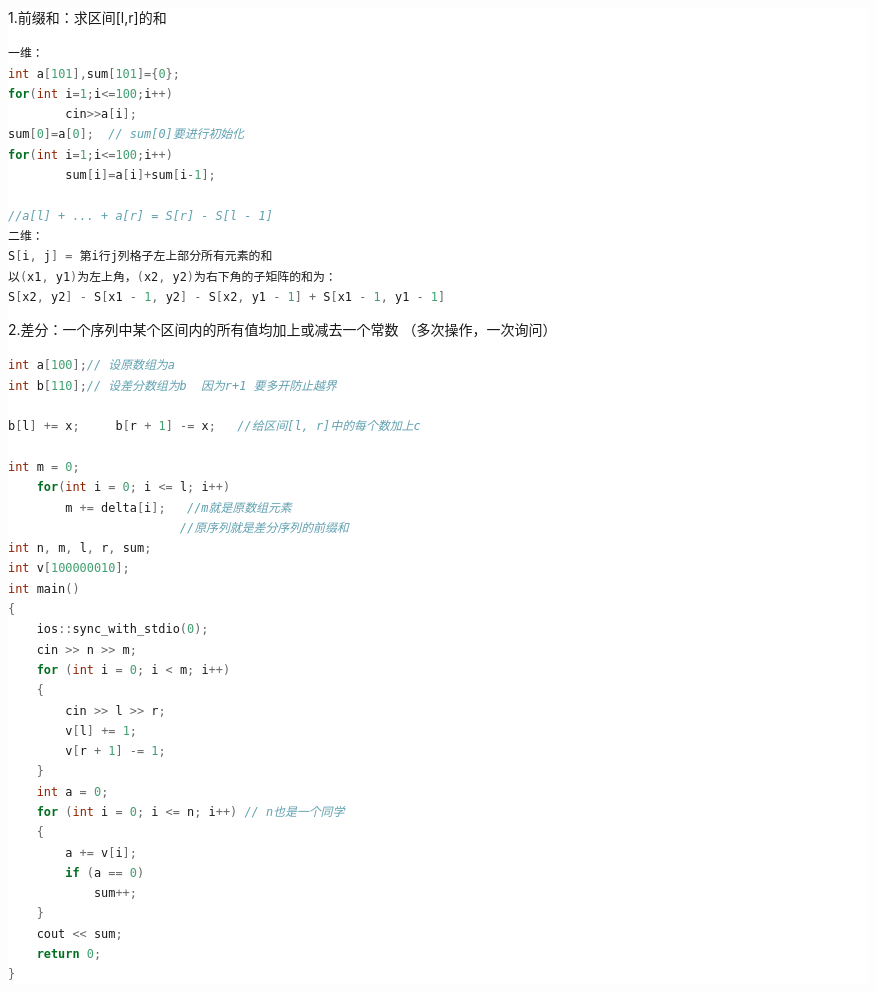 1.前缀和：求区间[l,r]的和

```C++
一维：
int a[101],sum[101]={0};
for(int i=1;i<=100;i++)
        cin>>a[i];
sum[0]=a[0];  // sum[0]要进行初始化
for(int i=1;i<=100;i++)
        sum[i]=a[i]+sum[i-1];

//a[l] + ... + a[r] = S[r] - S[l - 1]
二维：
S[i, j] = 第i行j列格子左上部分所有元素的和
以(x1, y1)为左上角，(x2, y2)为右下角的子矩阵的和为：
S[x2, y2] - S[x1 - 1, y2] - S[x2, y1 - 1] + S[x1 - 1, y1 - 1]
```

2.差分：一个序列中某个区间内的所有值均加上或减去一个常数 （多次操作，一次询问）

```C++
int a[100];// 设原数组为a
int b[110];// 设差分数组为b  因为r+1 要多开防止越界

b[l] += x;     b[r + 1] -= x;   //给区间[l, r]中的每个数加上c

int m = 0;
    for(int i = 0; i <= l; i++)
        m += delta[i];   //m就是原数组元素
                        //原序列就是差分序列的前缀和
int n, m, l, r, sum;
int v[100000010];
int main()
{
    ios::sync_with_stdio(0);
    cin >> n >> m;
    for (int i = 0; i < m; i++)
    {
        cin >> l >> r;
        v[l] += 1;
        v[r + 1] -= 1;
    }
    int a = 0;
    for (int i = 0; i <= n; i++) // n也是一个同学
    {
        a += v[i];
        if (a == 0)
            sum++;
    }
    cout << sum;
    return 0;
}
```
